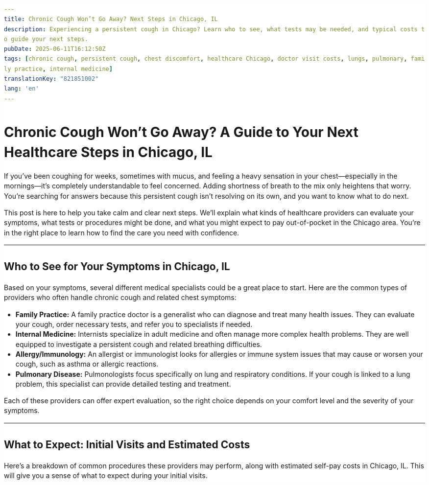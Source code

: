 ```yaml
---
title: Chronic Cough Won’t Go Away? Next Steps in Chicago, IL  
description: Experiencing a persistent cough in Chicago? Learn who to see, what tests may be needed, and typical costs to guide your next steps.  
pubDate: 2025-06-11T16:12:50Z
tags: [chronic cough, persistent cough, chest discomfort, healthcare Chicago, doctor visit costs, lungs, pulmonary, family practice, internal medicine]
translationKey: "821851002"
lang: 'en'
---
```


# Chronic Cough Won’t Go Away? A Guide to Your Next Healthcare Steps in Chicago, IL

If you’ve been coughing for weeks, sometimes with mucus, and feeling a heavy sensation in your chest—especially in the mornings—it’s completely understandable to feel concerned. Adding shortness of breath to the mix only heightens that worry. You’re searching for answers because this persistent cough isn’t resolving on its own, and you want to know what to do next.

This post is here to help you take calm and clear next steps. We’ll explain what kinds of healthcare providers can evaluate your symptoms, what tests or procedures might be done, and what you might expect to pay out-of-pocket in the Chicago area. You’re in the right place to learn how to find the care you need with confidence.

---

## Who to See for Your Symptoms in Chicago, IL

Based on your symptoms, several different medical specialists could be a great place to start. Here are the common types of providers who often handle chronic cough and related chest symptoms:

- **Family Practice:** A family practice doctor is a generalist who can diagnose and treat many health issues. They can evaluate your cough, order necessary tests, and refer you to specialists if needed.
- **Internal Medicine:** Internists specialize in adult medicine and often manage more complex health problems. They are well equipped to investigate a persistent cough and related breathing difficulties.
- **Allergy/Immunology:** An allergist or immunologist looks for allergies or immune system issues that may cause or worsen your cough, such as asthma or allergic reactions.
- **Pulmonary Disease:** Pulmonologists focus specifically on lung and respiratory conditions. If your cough is linked to a lung problem, this specialist can provide detailed testing and treatment.

Each of these providers can offer expert evaluation, so the right choice depends on your comfort level and the severity of your symptoms.

---

## What to Expect: Initial Visits and Estimated Costs

Here’s a breakdown of common procedures these providers may perform, along with estimated self-pay costs in Chicago, IL. This will give you a sense of what to expect during your initial visits.
